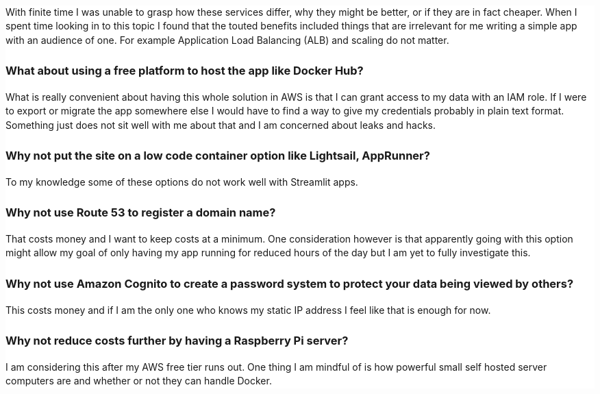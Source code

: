 With finite time I was unable to grasp how these services differ, why they might be better, or if they are in fact cheaper. When I spent time looking in to this topic I found that the touted benefits included things that are irrelevant for me writing a simple app with an audience of one. For example Application Load Balancing (ALB) and scaling do not matter.

### What about using a free platform to host the app like Docker Hub?

What is really convenient about having this whole solution in AWS is that I can grant access to my data with an IAM role. If I were to export or migrate the app somewhere else I would have to find a way to give my credentials probably in plain text format. Something just does not sit well with me about that and I am concerned about leaks and hacks.

### Why not put the site on a low code container option like Lightsail, AppRunner?

To my knowledge some of these options do not work well with Streamlit apps.

### Why not use Route 53 to register a domain name?

That costs money and I want to keep costs at a minimum. One consideration however is that apparently going with this option might allow my goal of only having my app running for reduced hours of the day but I am yet to fully investigate this.

### Why not use Amazon Cognito to create a password system to protect your data being viewed by others?

This costs money and if I am the only one who knows my static IP address I feel like that is enough for now.

### Why not reduce costs further by having a Raspberry Pi server?

I am considering this after my AWS free tier runs out. One thing I am mindful of is how powerful small self hosted server computers are and whether or not they can handle Docker.
